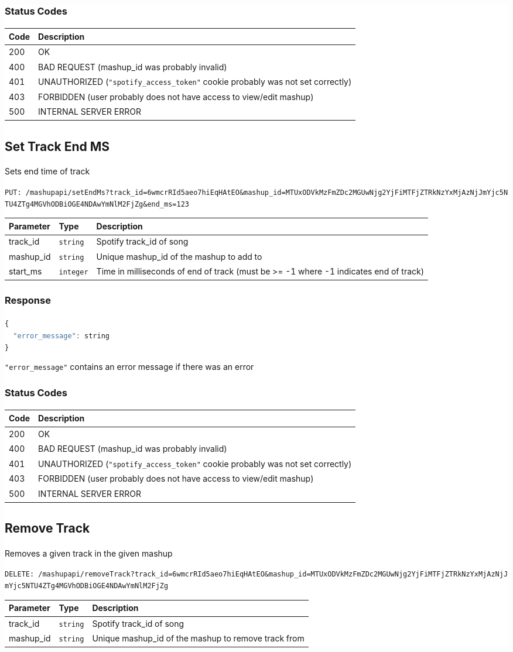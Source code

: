 ### Status Codes
| Code | Description |
| :--- | :--- |
| 200 | OK |
| 400 | BAD REQUEST (mashup_id was probably invalid) |
| 401 | UNAUTHORIZED (`"spotify_access_token"` cookie probably was not set correctly) |
| 403 | FORBIDDEN (user probably does not have access to view/edit mashup) |
| 500 | INTERNAL SERVER ERROR |


## Set Track End MS
Sets end time of track
```http
PUT: /mashupapi/setEndMs?track_id=6wmcrRId5aeo7hiEqHAtEO&mashup_id=MTUxODVkMzFmZDc2MGUwNjg2YjFiMTFjZTRkNzYxMjAzNjJmYjc5NTU4ZTg4MGVhODBiOGE4NDAwYmNlM2FjZg&end_ms=123
```
| Parameter | Type | Description |
| :--- | :--- | :--- |
| track_id | `string` | Spotify track_id of song |
| mashup_id | `string` | Unique mashup_id of the mashup to add to |
| start_ms | `integer` | Time in milliseconds of end of track (must be >= -1 where -1 indicates end of track)|

### Response
```js
{
  "error_message": string
}
```
`"error_message"` contains an error message if there was an error

### Status Codes
| Code | Description |
| :--- | :--- |
| 200 | OK |
| 400 | BAD REQUEST (mashup_id was probably invalid) |
| 401 | UNAUTHORIZED (`"spotify_access_token"` cookie probably was not set correctly) |
| 403 | FORBIDDEN (user probably does not have access to view/edit mashup) |
| 500 | INTERNAL SERVER ERROR |

## Remove Track
Removes a given track in the given mashup
```http
DELETE: /mashupapi/removeTrack?track_id=6wmcrRId5aeo7hiEqHAtEO&mashup_id=MTUxODVkMzFmZDc2MGUwNjg2YjFiMTFjZTRkNzYxMjAzNjJmYjc5NTU4ZTg4MGVhODBiOGE4NDAwYmNlM2FjZg
```
| Parameter | Type | Description |
| :--- | :--- | :--- |
| track_id | `string` | Spotify track_id of song |
| mashup_id | `string` | Unique mashup_id of the mashup to remove track from |
